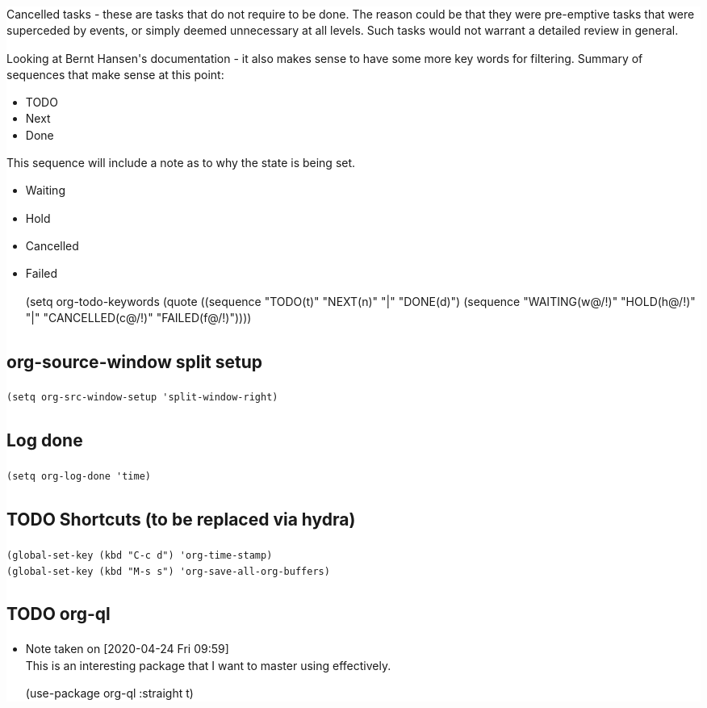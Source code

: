 Cancelled tasks - these are tasks that do not require to be done. The
reason could be that they were pre-emptive tasks that were superceded by
events, or simply deemed unnecessary at all levels. Such tasks would not
warrant a detailed review in general.

Looking at Bernt Hansen's documentation - it also makes sense to have
some more key words for filtering. Summary of sequences that make sense
at this point:

-   TODO
-   Next
-   Done

This sequence will include a note as to why the state is being set.

-   Waiting
-   Hold
-   Cancelled
-   Failed

    (setq org-todo-keywords
          (quote ((sequence "TODO(t)" "NEXT(n)" "|" "DONE(d)")
                  (sequence "WAITING(w@/!)" "HOLD(h@/!)" "|" "CANCELLED(c@/!)" "FAILED(f@/!)"))))


<a id="org2b89661"></a>

## org-source-window split setup

    (setq org-src-window-setup 'split-window-right)


<a id="org6a5d7ac"></a>

## Log done

    (setq org-log-done 'time)


<a id="org15ef2ec"></a>

## TODO Shortcuts (to be replaced via hydra)

    (global-set-key (kbd "C-c d") 'org-time-stamp)
    (global-set-key (kbd "M-s s") 'org-save-all-org-buffers)


<a id="org470fda9"></a>

## TODO org-ql

-   Note taken on <span class="timestamp-wrapper"><span class="timestamp">[2020-04-24 Fri 09:59] </span></span>   
    This is an interesting package that I want to master using
    effectively.

    (use-package org-ql
    :straight t)
